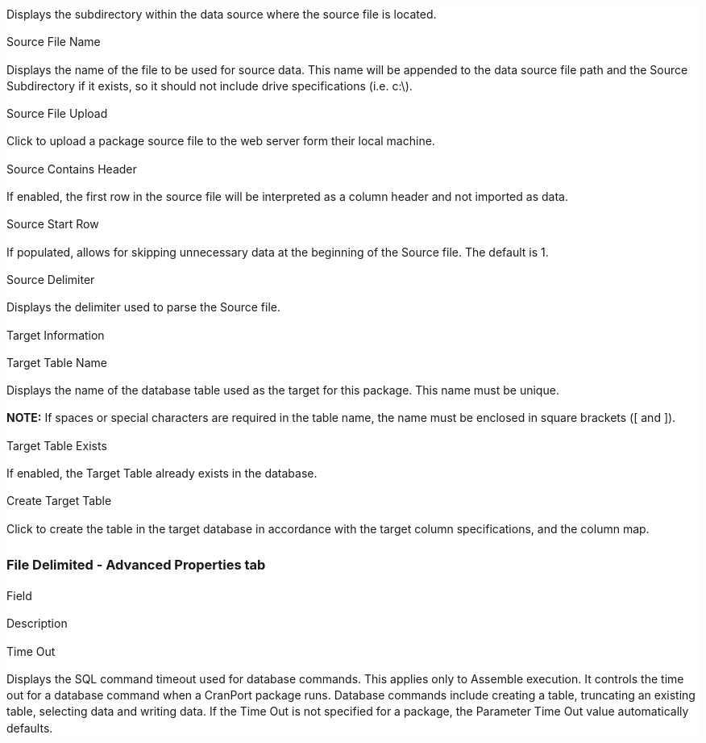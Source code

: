 Displays the subdirectory within the data source where the source file
is located.

Source File Name

Displays the name of the file to be used for source data. This name will
be appended to the data source file path and the Source Subdirectory if
it exists, so it should not include drive specifications (i.e. c:\\).

Source File Upload

Click to upload a package source file to the web server form their local
machine.

Source Contains Header

If enabled, the first row in the source file will be interpreted as a
column header and not imported as data.

Source Start Row

If populated, allows for skipping unnecessary data at the beginning of
the Source file. The default is 1.

Source Delimiter

Displays the delimiter used to parse the Source file.

Target Information

Target Table Name

Displays the name of the database table used as the target for this
package. This name must be unique.

**NOTE:** If spaces or special characters are required in the table
name, the name must be enclosed in square brackets (\[ and \]).

Target Table Exists

If enabled, the Target Table already exists in the database.

Create Target Table

Click to create the table in the target database in accordance with the
target column specifications, and the column
map.

### <span id="File_Delimited_-_Advanced_Properties_Tab"></span>File Delimited - Advanced Properties tab

Field

Description

Time Out

Displays the SQL command timeout used for database commands. This
applies only to Assemble execution. It controls the time out for a
database command when a CranPort package runs. Database commands include
creating a table, truncating an existing table, selecting data and
writing data. If the Time Out is not specified for a package, the
Parameter Time Out value automatically defaults.
